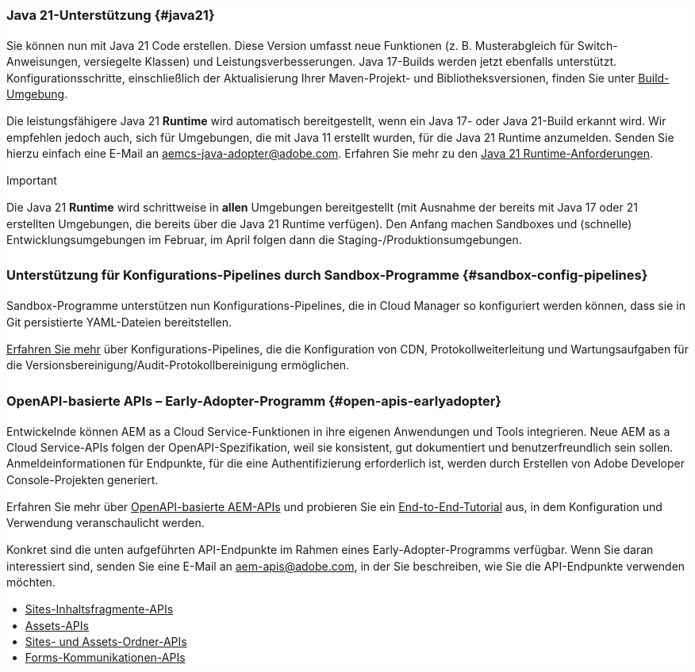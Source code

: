 ### Java 21-Unterstützung {#java21}

Sie können nun mit Java 21 Code erstellen. Diese Version umfasst neue Funktionen (z. B. Musterabgleich für Switch-Anweisungen, versiegelte Klassen) und Leistungsverbesserungen. Java 17-Builds werden jetzt ebenfalls unterstützt. Konfigurationsschritte, einschließlich der Aktualisierung Ihrer Maven-Projekt- und Bibliotheksversionen, finden Sie unter [Build-Umgebung](/help/implementing/cloud-manager/getting-access-to-aem-in-cloud/build-environment-details.md#using-java-support). 

Die leistungsfähigere Java 21 **Runtime** wird automatisch bereitgestellt, wenn ein Java 17- oder Java 21-Build erkannt wird. Wir empfehlen jedoch auch, sich für Umgebungen, die mit Java 11 erstellt wurden, für die Java 21 Runtime anzumelden. Senden Sie hierzu einfach eine E-Mail an [aemcs-java-adopter@adobe.com](mailto:aemcs-java-adopter@adobe.com). Erfahren Sie mehr zu den [Java 21 Runtime-Anforderungen](/help/implementing/cloud-manager/getting-access-to-aem-in-cloud/build-environment-details.md#runtime-requirements).

>[!IMPORTANT]
>
> Die Java 21 **Runtime** wird schrittweise in **allen** Umgebungen bereitgestellt (mit Ausnahme der bereits mit Java 17 oder 21 erstellten Umgebungen, die bereits über die Java 21 Runtime verfügen). Den Anfang machen Sandboxes und (schnelle) Entwicklungsumgebungen im Februar, im April folgen dann die Staging-/Produktionsumgebungen.

### Unterstützung für Konfigurations-Pipelines durch Sandbox-Programme {#sandbox-config-pipelines}

Sandbox-Programme unterstützen nun Konfigurations-Pipelines, die in Cloud Manager so konfiguriert werden können, dass sie in Git persistierte YAML-Dateien bereitstellen.

[Erfahren Sie mehr](/help/operations/config-pipeline.md) über Konfigurations-Pipelines, die die Konfiguration von CDN, Protokollweiterleitung und Wartungsaufgaben für die Versionsbereinigung/Audit-Protokollbereinigung ermöglichen.

### OpenAPI-basierte APIs – Early-Adopter-Programm {#open-apis-earlyadopter}

Entwickelnde können AEM as a Cloud Service-Funktionen in ihre eigenen Anwendungen und Tools integrieren. Neue AEM as a Cloud Service-APIs folgen der OpenAPI-Spezifikation, weil sie konsistent, gut dokumentiert und benutzerfreundlich sein sollen. Anmeldeinformationen für Endpunkte, für die eine Authentifizierung erforderlich ist, werden durch Erstellen von Adobe Developer Console-Projekten generiert.

Erfahren Sie mehr über [OpenAPI-basierte AEM-APIs](/help/implementing/developing/open-api-based-apis.md) und probieren Sie ein [End-to-End-Tutorial](https://experienceleague.adobe.com/de/docs/experience-manager-learn/cloud-service/aem-apis/invoke-openapi-based-aem-apis) aus, in dem Konfiguration und Verwendung veranschaulicht werden.

Konkret sind die unten aufgeführten API-Endpunkte im Rahmen eines Early-Adopter-Programms verfügbar. Wenn Sie daran interessiert sind, senden Sie eine E-Mail an [aem-apis@adobe.com](mailto:aem-apis@adobe.com), in der Sie beschreiben, wie Sie die API-Endpunkte verwenden möchten.

* [Sites-Inhaltsfragmente-APIs](https://developer.adobe.com/experience-cloud/experience-manager-apis/api/stable/sites/?lang=de)
* [Assets-APIs](https://developer.adobe.com/experience-cloud/experience-manager-apis/api/experimental/assets/author/)
* [Sites- und Assets-Ordner-APIs](https://developer.adobe.com/experience-cloud/experience-manager-apis/api/experimental/folders/)
* [Forms-Kommunikationen-APIs](https://developer.adobe.com/experience-cloud/experience-manager-apis/api/experimental/document/)
